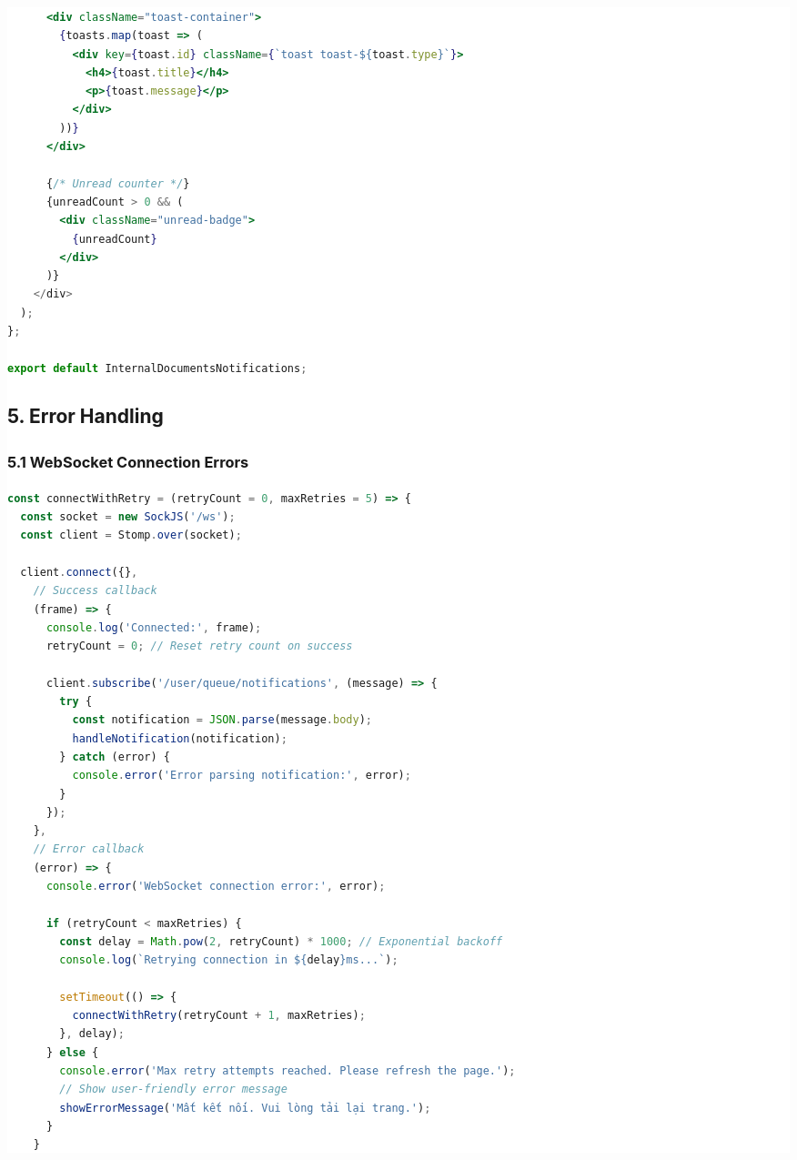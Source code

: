 ```jsx
      <div className="toast-container">
        {toasts.map(toast => (
          <div key={toast.id} className={`toast toast-${toast.type}`}>
            <h4>{toast.title}</h4>
            <p>{toast.message}</p>
          </div>
        ))}
      </div>
      
      {/* Unread counter */}
      {unreadCount > 0 && (
        <div className="unread-badge">
          {unreadCount}
        </div>
      )}
    </div>
  );
};

export default InternalDocumentsNotifications;
```

## 5. Error Handling

### 5.1 WebSocket Connection Errors

```javascript
const connectWithRetry = (retryCount = 0, maxRetries = 5) => {
  const socket = new SockJS('/ws');
  const client = Stomp.over(socket);
  
  client.connect({}, 
    // Success callback
    (frame) => {
      console.log('Connected:', frame);
      retryCount = 0; // Reset retry count on success
      
      client.subscribe('/user/queue/notifications', (message) => {
        try {
          const notification = JSON.parse(message.body);
          handleNotification(notification);
        } catch (error) {
          console.error('Error parsing notification:', error);
        }
      });
    },
    // Error callback
    (error) => {
      console.error('WebSocket connection error:', error);
      
      if (retryCount < maxRetries) {
        const delay = Math.pow(2, retryCount) * 1000; // Exponential backoff
        console.log(`Retrying connection in ${delay}ms...`);
        
        setTimeout(() => {
          connectWithRetry(retryCount + 1, maxRetries);
        }, delay);
      } else {
        console.error('Max retry attempts reached. Please refresh the page.');
        // Show user-friendly error message
        showErrorMessage('Mất kết nối. Vui lòng tải lại trang.');
      }
    }
```